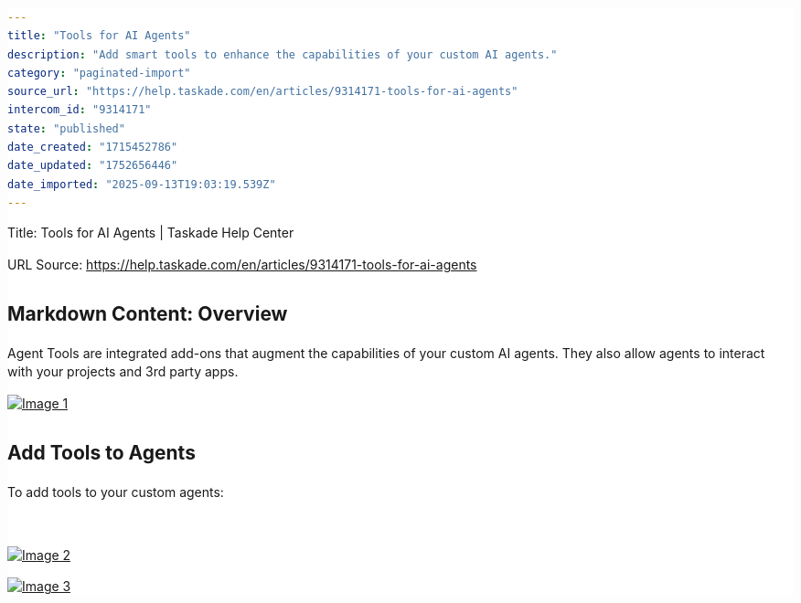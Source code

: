 ```yaml
---
title: "Tools for AI Agents"
description: "Add smart tools to enhance the capabilities of your custom AI agents."
category: "paginated-import"
source_url: "https://help.taskade.com/en/articles/9314171-tools-for-ai-agents"
intercom_id: "9314171"
state: "published"
date_created: "1715452786"
date_updated: "1752656446"
date_imported: "2025-09-13T19:03:19.539Z"
---
```


Title: Tools for AI Agents | Taskade Help Center

URL Source: https://help.taskade.com/en/articles/9314171-tools-for-ai-agents

Markdown Content:
**Overview**
------------

Agent Tools are integrated add-ons that augment the capabilities of your custom AI agents. They also allow agents to interact with your projects and 3rd party apps.

[![Image 1](https://downloads.intercomcdn.com/i/o/plyqw4hf/1275015524/b90fc8d2b4c8b27aa1c32edcd8ba/fine-tuned-agent-tools.gif?expires=1757791800&signature=7ec51f8d0380c8877d07dd679de8612c7a926e9a9f65ef86e7a96db2141beb6c&req=dSIgE8l%2FmIRdXfMW1HO4zW6KnP2vRG7V%2BsofN4AroKeywgyXDxBTZtOIBRGL%0A71HOz0wa%2FN5JRS11jI4%3D%0A)](https://downloads.intercomcdn.com/i/o/plyqw4hf/1275015524/b90fc8d2b4c8b27aa1c32edcd8ba/fine-tuned-agent-tools.gif?expires=1757791800&signature=7ec51f8d0380c8877d07dd679de8612c7a926e9a9f65ef86e7a96db2141beb6c&req=dSIgE8l%2FmIRdXfMW1HO4zW6KnP2vRG7V%2BsofN4AroKeywgyXDxBTZtOIBRGL%0A71HOz0wa%2FN5JRS11jI4%3D%0A)

**Add Tools to Agents**
-----------------------

To add tools to your custom agents:

​

[![Image 2](https://downloads.intercomcdn.com/i/o/plyqw4hf/1275016151/8d863063a9666198bf0b943d17bc/create-agent.jpg?expires=1757791800&signature=cd1a70736487f77436b0929a534c7390e132498e0b9860e72c17512a44e93861&req=dSIgE8l%2Fm4BaWPMW1HO4zXAM7q3Sv%2FfShknk%2BAaE466D9myONag8S56NIMlx%0AgK%2FJ6yxCvrwLm6ISlSw%3D%0A)](https://downloads.intercomcdn.com/i/o/plyqw4hf/1275016151/8d863063a9666198bf0b943d17bc/create-agent.jpg?expires=1757791800&signature=cd1a70736487f77436b0929a534c7390e132498e0b9860e72c17512a44e93861&req=dSIgE8l%2Fm4BaWPMW1HO4zXAM7q3Sv%2FfShknk%2BAaE466D9myONag8S56NIMlx%0AgK%2FJ6yxCvrwLm6ISlSw%3D%0A)

[![Image 3](https://downloads.intercomcdn.com/i/o/plyqw4hf/1587269453/d71e346dabb6739da1537102011a/CleanShot+2025-06-25+at+16_05_04%402x+-d.png?expires=1757791800&signature=13801c03a97ac6d6482fc1e4ea4f9a1ba5f58885c0e23e69428bfb317e4f05ae&req=dSUvEct4lIVaWvMW1HO4zXfEuKj05WvNYETGJZQxnue9X%2BQ53A3Ah09NjiTl%0AmixcplsT8eZIjpcbhsI%3D%0A)](https://downloads.intercomcdn.com/i/o/plyqw4hf/1587269453/d71e346dabb6739da1537102011a/CleanShot+2025-06-25+at+16_05_04%402x+-d.png?expires=1757791800&signature=13801c03a97ac6d6482fc1e4ea4f9a1ba5f58885c0e23e69428bfb317e4f05ae&req=dSUvEct4lIVaWvMW1HO4zXfEuKj05WvNYETGJZQxnue9X%2BQ53A3Ah09NjiTl%0AmixcplsT8eZIjpcbhsI%3D%0A)
